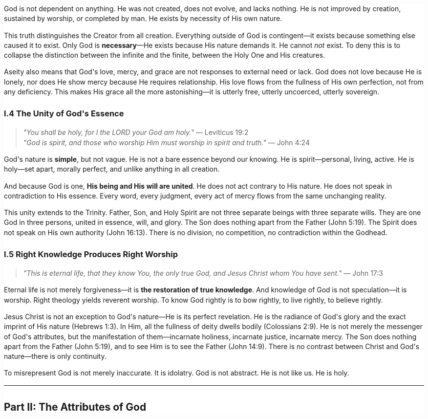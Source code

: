 God is not dependent on anything. He was not created, does not evolve, and lacks nothing. He is not improved by creation, sustained by worship, or completed by man. He exists by necessity of His own nature.

This truth distinguishes the Creator from all creation. Everything outside of God is contingent—it exists because something else caused it to exist. Only God is **necessary**—He exists because His nature demands it. He cannot *not* exist. To deny this is to collapse the distinction between the infinite and the finite, between the Holy One and His creatures.

Aseity also means that God's love, mercy, and grace are not responses to external need or lack. God does not love because He is lonely, nor does He show mercy because He requires relationship. His love flows from the fullness of His own perfection, not from any deficiency. This makes His grace all the more astonishing—it is utterly free, utterly uncoerced, utterly sovereign.

### I.4 The Unity of God's Essence

> *"You shall be holy, for I the LORD your God am holy."* — Leviticus 19:2  
> *"God is spirit, and those who worship Him must worship in spirit and truth."* — John 4:24

God's nature is **simple**, but not vague. He is not a bare essence beyond our knowing. He is spirit—personal, living, active. He is holy—set apart, morally perfect, and unlike anything in all creation.

And because God is one, **His being and His will are united**. He does not act contrary to His nature. He does not speak in contradiction to His essence. Every word, every judgment, every act of mercy flows from the same unchanging reality.

This unity extends to the Trinity. Father, Son, and Holy Spirit are not three separate beings with three separate wills. They are one God in three persons, united in essence, will, and glory. The Son does nothing apart from the Father (John 5:19). The Spirit does not speak on His own authority (John 16:13). There is no division, no competition, no contradiction within the Godhead.

### I.5 Right Knowledge Produces Right Worship

> *"This is eternal life, that they know You, the only true God, and Jesus Christ whom You have sent."* — John 17:3

Eternal life is not merely forgiveness—it is **the restoration of true knowledge**. And knowledge of God is not speculation—it is worship. Right theology yields reverent worship. To know God rightly is to bow rightly, to live rightly, to believe rightly.

Jesus Christ is not an exception to God's nature—He is its perfect revelation. He is the radiance of God's glory and the exact imprint of His nature (Hebrews 1:3). In Him, all the fullness of deity dwells bodily (Colossians 2:9). He is not merely the messenger of God's attributes, but the manifestation of them—incarnate holiness, incarnate justice, incarnate mercy. The Son does nothing apart from the Father (John 5:19), and to see Him is to see the Father (John 14:9). There is no contrast between Christ and God's nature—there is only continuity.

To misrepresent God is not merely inaccurate. It is idolatry. God is not abstract. He is not like us. He is holy.

---

## Part II: The Attributes of God
